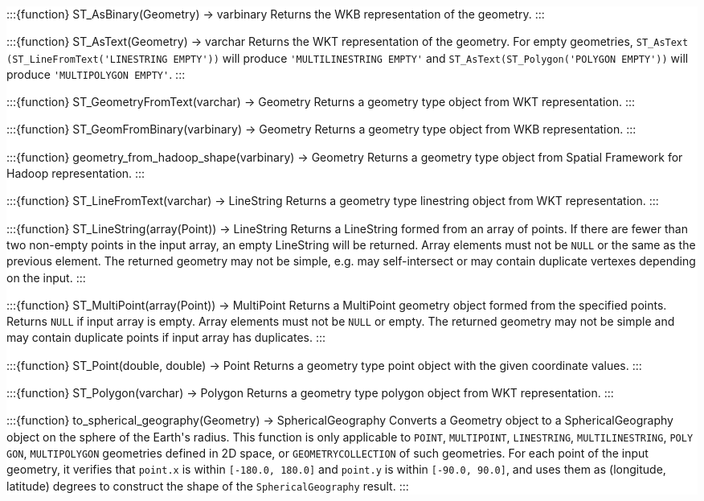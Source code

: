 :::{function} ST_AsBinary(Geometry) -> varbinary
Returns the WKB representation of the geometry.
:::

:::{function} ST_AsText(Geometry) -> varchar
Returns the WKT representation of the geometry. For empty geometries,
`ST_AsText(ST_LineFromText('LINESTRING EMPTY'))` will produce `'MULTILINESTRING EMPTY'`
and `ST_AsText(ST_Polygon('POLYGON EMPTY'))` will produce `'MULTIPOLYGON EMPTY'`.
:::

:::{function} ST_GeometryFromText(varchar) -> Geometry
Returns a geometry type object from WKT representation.
:::

:::{function} ST_GeomFromBinary(varbinary) -> Geometry
Returns a geometry type object from WKB representation.
:::

:::{function} geometry_from_hadoop_shape(varbinary) -> Geometry
Returns a geometry type object from Spatial Framework for Hadoop representation.
:::

:::{function} ST_LineFromText(varchar) -> LineString
Returns a geometry type linestring object from WKT representation.
:::

:::{function} ST_LineString(array(Point)) -> LineString
Returns a LineString formed from an array of points. If there are fewer than
two non-empty points in the input array, an empty LineString will be returned.
Array elements must not be `NULL` or the same as the previous element.
The returned geometry may not be simple, e.g. may self-intersect or may contain
duplicate vertexes depending on the input.
:::

:::{function} ST_MultiPoint(array(Point)) -> MultiPoint
Returns a MultiPoint geometry object formed from the specified points. Returns `NULL` if input array is empty.
Array elements must not be `NULL` or empty.
The returned geometry may not be simple and may contain duplicate points if input array has duplicates.
:::

:::{function} ST_Point(double, double) -> Point
Returns a geometry type point object with the given coordinate values.
:::

:::{function} ST_Polygon(varchar) -> Polygon
Returns a geometry type polygon object from WKT representation.
:::

:::{function} to_spherical_geography(Geometry) -> SphericalGeography
Converts a Geometry object to a SphericalGeography object on the sphere of the Earth's radius. This
function is only applicable to `POINT`, `MULTIPOINT`, `LINESTRING`, `MULTILINESTRING`,
`POLYGON`, `MULTIPOLYGON` geometries defined in 2D space, or `GEOMETRYCOLLECTION` of such
geometries. For each point of the input geometry, it verifies that `point.x` is within
`[-180.0, 180.0]` and `point.y` is within `[-90.0, 90.0]`, and uses them as (longitude, latitude)
degrees to construct the shape of the `SphericalGeography` result.
:::
